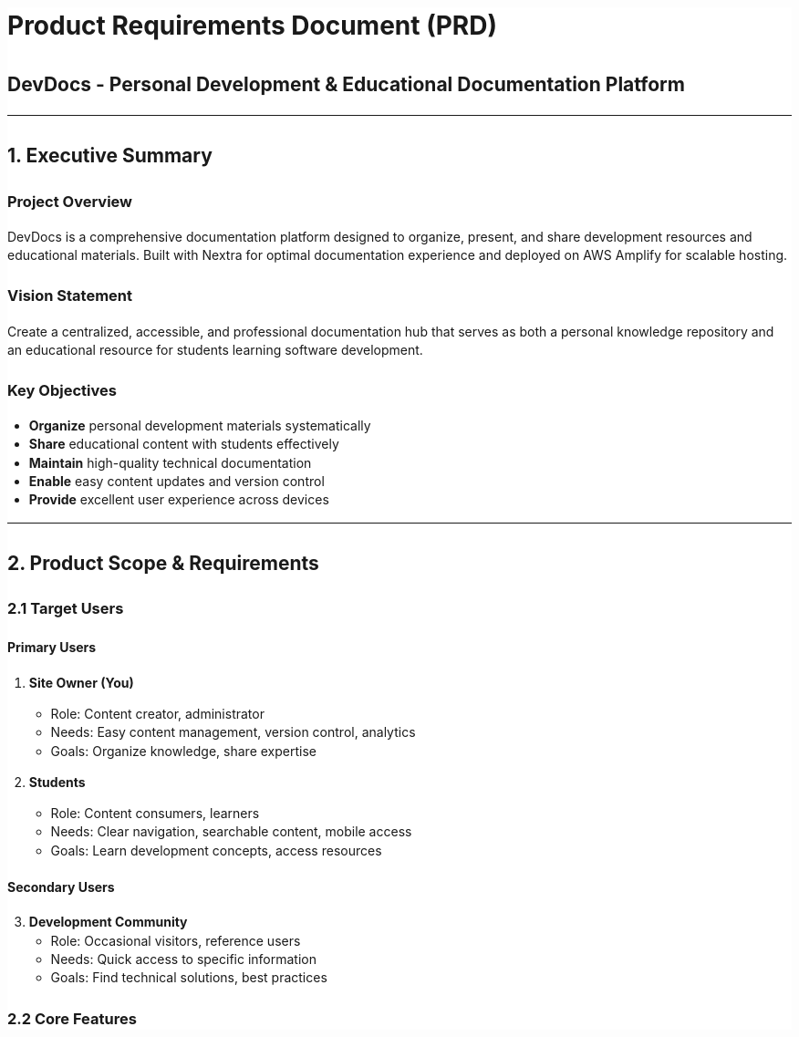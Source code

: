 # Product Requirements Document (PRD)
## DevDocs - Personal Development & Educational Documentation Platform

---

## 1. Executive Summary

### Project Overview
DevDocs is a comprehensive documentation platform designed to organize, present, and share development resources and educational materials. Built with Nextra for optimal documentation experience and deployed on AWS Amplify for scalable hosting.

### Vision Statement
Create a centralized, accessible, and professional documentation hub that serves as both a personal knowledge repository and an educational resource for students learning software development.

### Key Objectives
- **Organize** personal development materials systematically
- **Share** educational content with students effectively
- **Maintain** high-quality technical documentation
- **Enable** easy content updates and version control
- **Provide** excellent user experience across devices

---

## 2. Product Scope & Requirements

### 2.1 Target Users

#### Primary Users
1. **Site Owner (You)**
   - Role: Content creator, administrator
   - Needs: Easy content management, version control, analytics
   - Goals: Organize knowledge, share expertise

2. **Students**
   - Role: Content consumers, learners
   - Needs: Clear navigation, searchable content, mobile access
   - Goals: Learn development concepts, access resources

#### Secondary Users
3. **Development Community**
   - Role: Occasional visitors, reference users
   - Needs: Quick access to specific information
   - Goals: Find technical solutions, best practices

### 2.2 Core Features
